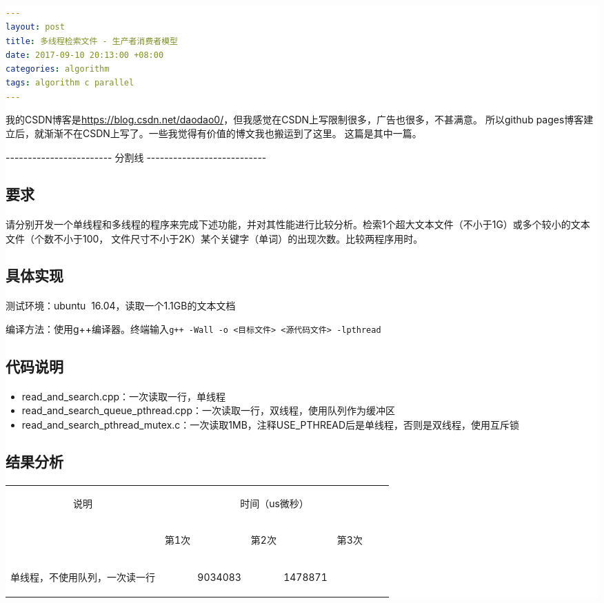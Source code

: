 ```yaml
---
layout: post
title: 多线程检索文件 - 生产者消费者模型
date: 2017-09-10 20:13:00 +08:00
categories: algorithm
tags: algorithm c parallel
---
```






我的CSDN博客是<https://blog.csdn.net/daodao0/>，但我感觉在CSDN上写限制很多，广告也很多，不甚满意。
所以github pages博客建立后，就渐渐不在CSDN上写了。一些我觉得有价值的博文我也搬运到了这里。
这篇是其中一篇。

------------------------ 分割线 ---------------------------

## 要求

请分别开发一个单线程和多线程的程序来完成下述功能，并对其性能进行比较分析。检索1个超大文本文件（不小于1G）或多个较小的文本文件（个数不小于100， 文件尺寸不小于2K）某个关键字（单词）的出现次数。比较两程序用时。


## 具体实现
测试环境：ubuntu  16.04，读取一个1.1GB的文本文档

编译方法：使用g++编译器。终端输入`g++ -Wall -o <目标文件> <源代码文件> -lpthread`


## 代码说明

* read_and_search.cpp：一次读取一行，单线程
* read_and_search_queue_pthread.cpp：一次读取一行，双线程，使用队列作为缓冲区
* read_and_search_pthread_mutex.c：一次读取1MB，注释USE_PTHREAD后是单线程，否则是双线程，使用互斥锁



## 结果分析


<table border="0" cellspacing="0" cellpadding="0" width="620"><tbody><tr><td nowrap="nowrap" rowspan="2">
<p align="center">说明</p>
</td>
<td width="318" nowrap="nowrap" colspan="3">
<p align="center">时间（us微秒）</p>
</td>
</tr><tr><td nowrap="nowrap">
<p align="left">第1次</p>
</td>
<td nowrap="nowrap">
<p align="left">第2次</p>
</td>
<td nowrap="nowrap">
<p align="left">第3次</p>
</td>
</tr><tr><td nowrap="nowrap">
<p align="left">单线程，不使用队列，一次读一行</p>
</td>
<td nowrap="nowrap">
<p align="right">9034083</p>
</td>
<td nowrap="nowrap">
<p align="right">1478871</p>
</td>